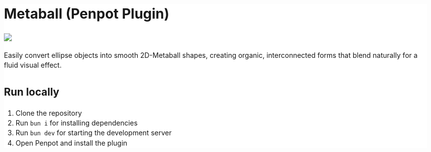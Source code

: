 # Metaball (Penpot Plugin)

<img src="https://github.com/girafic/color-picker-penpot/blob/main/public/assets/metaball_cover_penpot.jpg" width="100%" max-width="600px" />

Easily convert ellipse objects into smooth 2D-Metaball shapes, creating organic, interconnected forms that blend naturally for a fluid visual effect.

## Run locally

1. Clone the repository
2. Run `bun i` for installing dependencies
3. Run `bun dev` for starting the development server
4. Open Penpot and install the plugin
